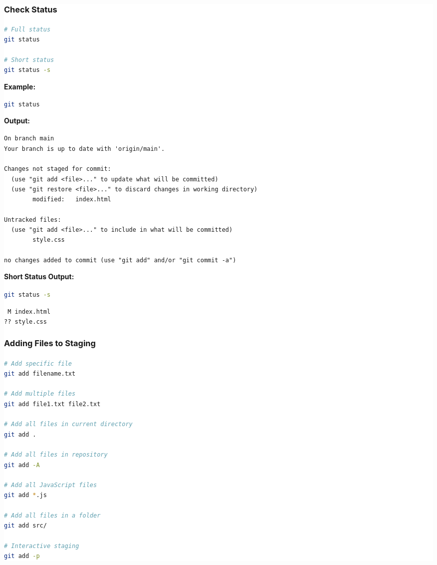 ### Check Status

```bash
# Full status
git status

# Short status
git status -s
```

**Example:**
```bash
git status
```

**Output:**
```
On branch main
Your branch is up to date with 'origin/main'.

Changes not staged for commit:
  (use "git add <file>..." to update what will be committed)
  (use "git restore <file>..." to discard changes in working directory)
        modified:   index.html

Untracked files:
  (use "git add <file>..." to include in what will be committed)
        style.css

no changes added to commit (use "git add" and/or "git commit -a")
```

**Short Status Output:**
```bash
git status -s
```
```
 M index.html
?? style.css
```

### Adding Files to Staging

```bash
# Add specific file
git add filename.txt

# Add multiple files
git add file1.txt file2.txt

# Add all files in current directory
git add .

# Add all files in repository
git add -A

# Add all JavaScript files
git add *.js

# Add all files in a folder
git add src/

# Interactive staging
git add -p
```
